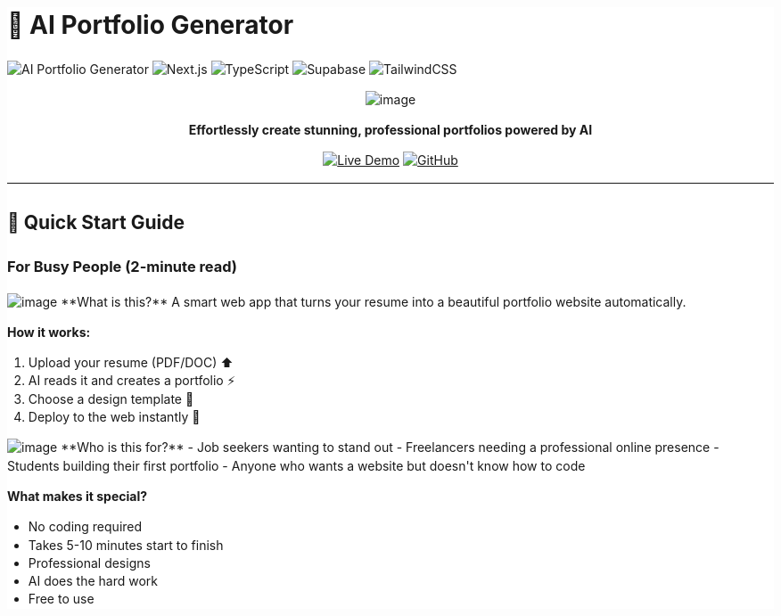 # 🚀 AI Portfolio Generator

![AI Portfolio Generator](https://img.shields.io/badge/AI-Portfolio%20Generator-blue?style=for-the-badge&logo=rocket)
![Next.js](https://img.shields.io/badge/Next.js-15.5.3-black?style=for-the-badge&logo=next.js)
![TypeScript](https://img.shields.io/badge/TypeScript-5.0-blue?style=for-the-badge&logo=typescript)
![Supabase](https://img.shields.io/badge/Supabase-Database-green?style=for-the-badge&logo=supabase)
![TailwindCSS](https://img.shields.io/badge/Tailwind-CSS-38B2AC?style=for-the-badge&logo=tailwind-css)

<div align="center">
  
  <img width="180" height="148" alt="image" src="https://github.com/user-attachments/assets/13432b83-1fc5-49e8-997d-57c78af1c640" />

  
  **Effortlessly create stunning, professional portfolios powered by AI**
  
  [![Live Demo](https://img.shields.io/badge/Live-Demo-success?style=for-the-badge)](https://your-app-url.vercel.app)
  [![GitHub](https://img.shields.io/badge/GitHub-Repository-black?style=for-the-badge&logo=github)](https://github.com/MOHAMEDHAMDEEN-LEARNER/AI_portfolio)
</div>

---

## 🎯 **Quick Start Guide**

### **For Busy People (2-minute read)**

<img width="1174" height="683" alt="image" src="https://github.com/user-attachments/assets/26dc517e-4e48-4549-a85d-51f36cf29695" />
**What is this?** A smart web app that turns your resume into a beautiful portfolio website automatically.

**How it works:**
1. Upload your resume (PDF/DOC) ⬆️
2. AI reads it and creates a portfolio ⚡
3. Choose a design template 🎨
4. Deploy to the web instantly 🚀

<img width="1230" height="656" alt="image" src="https://github.com/user-attachments/assets/af77c729-2bfe-44ea-82e2-1d24d9647d06" />
**Who is this for?**
- Job seekers wanting to stand out
- Freelancers needing a professional online presence
- Students building their first portfolio
- Anyone who wants a website but doesn't know how to code

**What makes it special?**
- No coding required
- Takes 5-10 minutes start to finish
- Professional designs
- AI does the hard work
- Free to use
